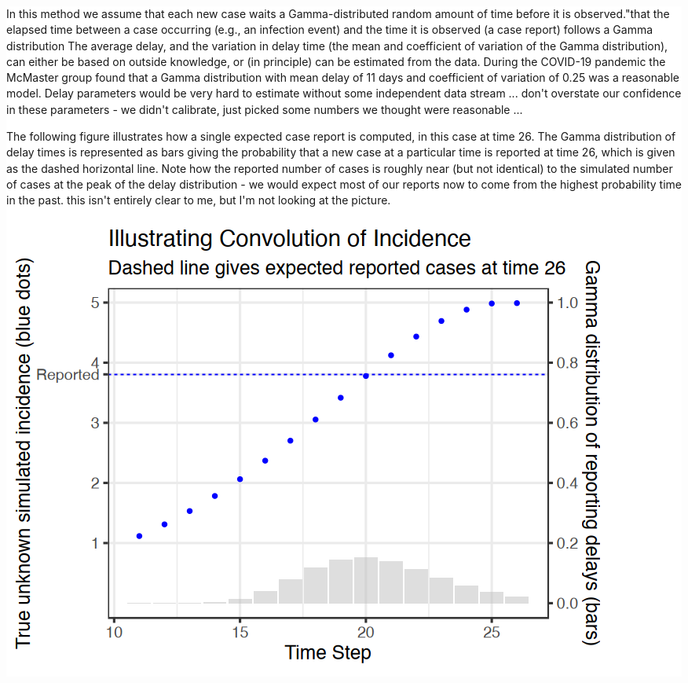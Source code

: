 In this method we assume that each new case waits a Gamma-distributed random
amount of time before it is observed.<BMB>"that the elapsed time between a case
occurring (e.g., an infection event) and the time it is observed (a case report)
follows a Gamma distribution</BMB> The average delay, and the variation in
delay time (the mean and coefficient of variation of the Gamma distribution), can
either be based on outside knowledge, or (in principle) can be estimated from the data. During the
COVID-19 pandemic the McMaster group found that a Gamma distribution
with mean delay of 11 days and coefficient of variation of 0.25 was a
reasonable model. <BMB>Delay parameters would be very hard to estimate without some
independent data stream ... don't overstate our confidence in these parameters - we didn't calibrate,
just picked some numbers we thought were reasonable ...</BMB>

The following figure illustrates how a single expected case report is
computed, in this case at time 26. The Gamma distribution of delay times
is represented as bars giving the probability that a new case at a
particular time is reported at time 26, which is given as the dashed
horizontal line. Note how the reported number of cases is roughly near
(but not identical) to the simulated number of cases at the peak of the
delay distribution - we would expect most of our
reports now to come from the highest probability time in the past.
<BMB>this isn't entirely clear to me, but I'm not looking at the picture.</BMB>

![](figures/explain-convolution-1.png)
